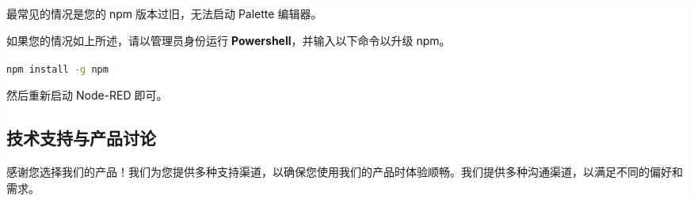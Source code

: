 最常见的情况是您的 npm 版本过旧，无法启动 Palette 编辑器。

如果您的情况如上所述，请以管理员身份运行 **Powershell**，并输入以下命令以升级 npm。

```sh
npm install -g npm
```

然后重新启动 Node-RED 即可。

## 技术支持与产品讨论

感谢您选择我们的产品！我们为您提供多种支持渠道，以确保您使用我们的产品时体验顺畅。我们提供多种沟通渠道，以满足不同的偏好和需求。

<div class="button_tech_support_container">
<a href="https://forum.seeedstudio.com/" class="button_forum"></a> 
<a href="https://www.seeedstudio.com/contacts" class="button_email"></a>
</div>

<div class="button_tech_support_container">
<a href="https://discord.gg/eWkprNDMU7" class="button_discord"></a> 
<a href="https://github.com/Seeed-Studio/wiki-documents/discussions/69" class="button_discussion"></a>
</div>